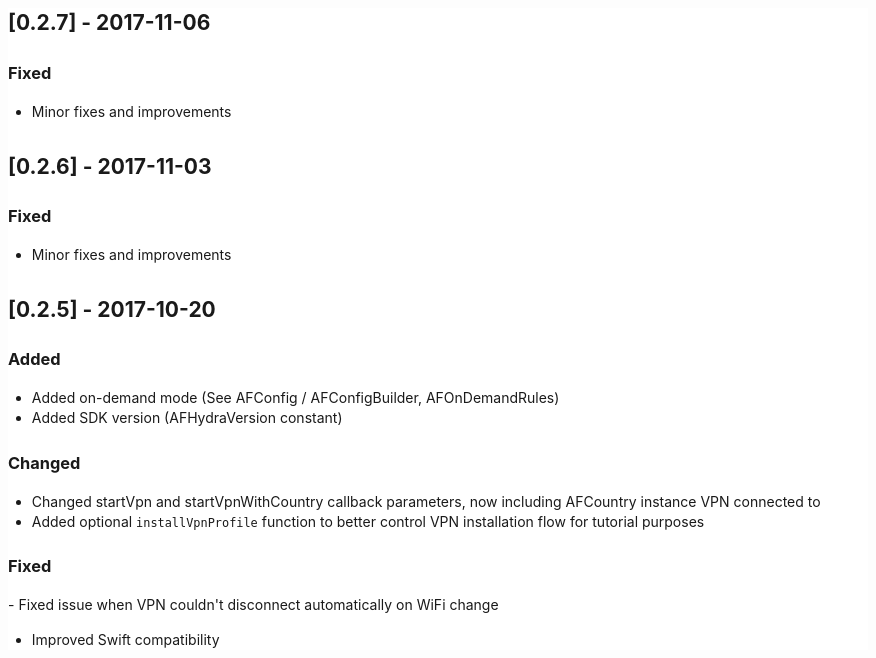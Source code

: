## [0.2.7] - 2017-11-06
### Fixed
- Minor fixes and improvements

## [0.2.6] - 2017-11-03
### Fixed
- Minor fixes and improvements

## [0.2.5] - 2017-10-20
### Added
- Added on-demand mode (See AFConfig / AFConfigBuilder, AFOnDemandRules)
- Added SDK version (AFHydraVersion constant)

### Changed
- Changed startVpn and startVpnWithCountry callback parameters, now including AFCountry instance VPN connected to
- Added optional `installVpnProfile` function to better control VPN installation flow for tutorial purposes

### Fixed
- Fixed issue when VPN couldn't disconnect automatically on WiFi change
- Improved Swift compatibility
